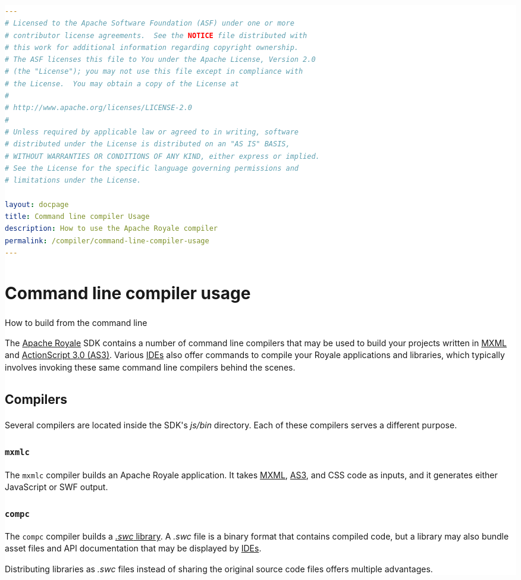 ```yaml
---
# Licensed to the Apache Software Foundation (ASF) under one or more
# contributor license agreements.  See the NOTICE file distributed with
# this work for additional information regarding copyright ownership.
# The ASF licenses this file to You under the Apache License, Version 2.0
# (the "License"); you may not use this file except in compliance with
# the License.  You may obtain a copy of the License at
# 
# http://www.apache.org/licenses/LICENSE-2.0
# 
# Unless required by applicable law or agreed to in writing, software
# distributed under the License is distributed on an "AS IS" BASIS,
# WITHOUT WARRANTIES OR CONDITIONS OF ANY KIND, either express or implied.
# See the License for the specific language governing permissions and
# limitations under the License.

layout: docpage
title: Command line compiler Usage
description: How to use the Apache Royale compiler
permalink: /compiler/command-line-compiler-usage
---
```


# Command line compiler usage

How to build from the command line

The [Apache Royale](https://royale.apache.org/) SDK contains a number of command line compilers that may be used to build your projects written in [MXML](features/mxml) and [ActionScript 3.0 (AS3)](features/AS3). Various [IDEs](get-started/development-tools) also offer commands to compile your Royale applications and libraries, which typically involves invoking these same command line compilers behind the scenes.

## Compilers

Several compilers are located inside the SDK's _js/bin_ directory. Each of these compilers serves a different purpose.

### `mxmlc`

The `mxmlc` compiler builds an Apache Royale application. It takes [MXML](features/mxml), [AS3](features/AS3), and CSS code as inputs, and it generates either JavaScript or SWF output.

### `compc`

The `compc` compiler builds a [_.swc_ library](libraries/library-basics). A _.swc_ file is a binary format that contains compiled code, but a library may also bundle asset files and API documentation that may be displayed by [IDEs](get-started/development-tools).

Distributing libraries as _.swc_ files instead of sharing the original source code files offers multiple advantages.
